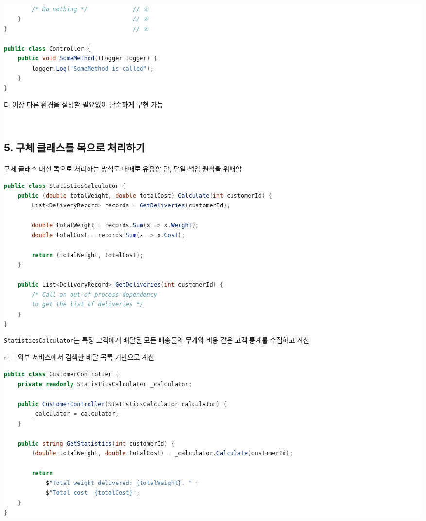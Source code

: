 ```csharp
        /* Do nothing */             // ②
    }                                // ②
}                                    // ②

public class Controller {
    public void SomeMethod(ILogger logger) {
        logger.Log("SomeMethod is called");
    }
}
```

더 이상 다른 환경을 설명할 필요없이 단순하게 구현 가능

<br/>

## 5. 구체 클래스를 목으로 처리하기

구체 클래스 대신 목으로 처리하는 방식도 때때로 유용함
단, 단일 책임 원칙을 위배함

```csharp
public class StatisticsCalculator {
    public (double totalWeight, double totalCost) Calculate(int customerId) {
        List<DeliveryRecord> records = GetDeliveries(customerId);

        double totalWeight = records.Sum(x => x.Weight);
        double totalCost = records.Sum(x => x.Cost);

        return (totalWeight, totalCost);
    }

    public List<DeliveryRecord> GetDeliveries(int customerId) {
        /* Call an out-of-process dependency
        to get the list of deliveries */
    }
}
```

`StatisticsCalculator`는 특정 고객에게 배달된 모든 배송물의 무게와 비용 같은 고객 통계를 수집하고 계산

👉🏻 외부 서비스에서 검색한 배달 목록 기반으로 계산

```csharp
public class CustomerController {
    private readonly StatisticsCalculator _calculator;

    public CustomerController(StatisticsCalculator calculator) {
        _calculator = calculator;
    }

    public string GetStatistics(int customerId) {
        (double totalWeight, double totalCost) = _calculator.Calculate(customerId);

        return
            $"Total weight delivered: {totalWeight}. " +
            $"Total cost: {totalCost}";
    }
}
```
